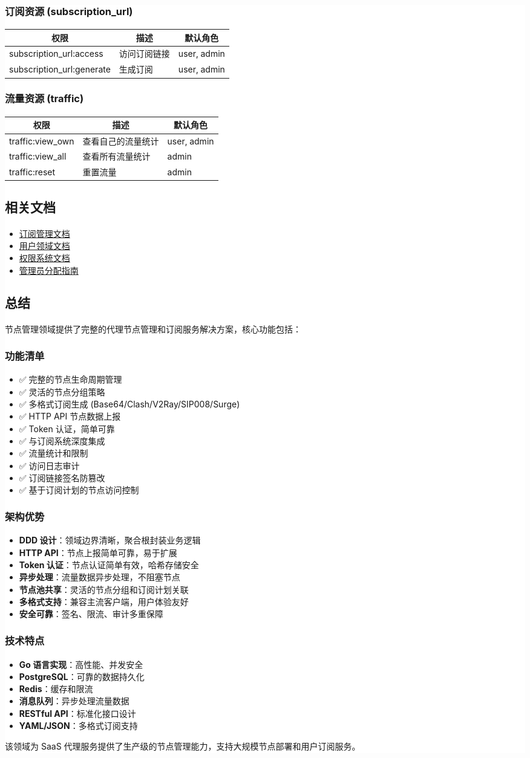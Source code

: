 ### 订阅资源 (subscription_url)

| 权限 | 描述 | 默认角色 |
|------|------|---------|
| subscription_url:access | 访问订阅链接 | user, admin |
| subscription_url:generate | 生成订阅 | user, admin |

### 流量资源 (traffic)

| 权限 | 描述 | 默认角色 |
|------|------|---------|
| traffic:view_own | 查看自己的流量统计 | user, admin |
| traffic:view_all | 查看所有流量统计 | admin |
| traffic:reset | 重置流量 | admin |

## 相关文档

- [订阅管理文档](SUBSCRIPTION_DOMAIN.md)
- [用户领域文档](USER_DOMAIN.md)
- [权限系统文档](PERMISSION_SYSTEM.md)
- [管理员分配指南](ASSIGN_ADMIN.md)

## 总结

节点管理领域提供了完整的代理节点管理和订阅服务解决方案，核心功能包括：

### 功能清单

- ✅ 完整的节点生命周期管理
- ✅ 灵活的节点分组策略
- ✅ 多格式订阅生成 (Base64/Clash/V2Ray/SIP008/Surge)
- ✅ HTTP API 节点数据上报
- ✅ Token 认证，简单可靠
- ✅ 与订阅系统深度集成
- ✅ 流量统计和限制
- ✅ 访问日志审计
- ✅ 订阅链接签名防篡改
- ✅ 基于订阅计划的节点访问控制

### 架构优势

- **DDD 设计**：领域边界清晰，聚合根封装业务逻辑
- **HTTP API**：节点上报简单可靠，易于扩展
- **Token 认证**：节点认证简单有效，哈希存储安全
- **异步处理**：流量数据异步处理，不阻塞节点
- **节点池共享**：灵活的节点分组和订阅计划关联
- **多格式支持**：兼容主流客户端，用户体验友好
- **安全可靠**：签名、限流、审计多重保障

### 技术特点

- **Go 语言实现**：高性能、并发安全
- **PostgreSQL**：可靠的数据持久化
- **Redis**：缓存和限流
- **消息队列**：异步处理流量数据
- **RESTful API**：标准化接口设计
- **YAML/JSON**：多格式订阅支持

该领域为 SaaS 代理服务提供了生产级的节点管理能力，支持大规模节点部署和用户订阅服务。
